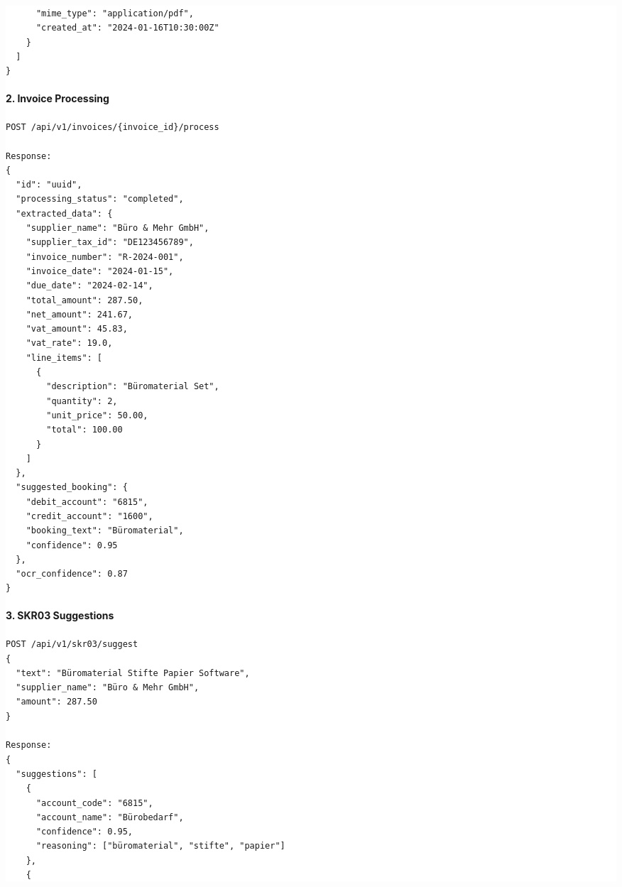 ```http
      "mime_type": "application/pdf",
      "created_at": "2024-01-16T10:30:00Z"
    }
  ]
}
```

#### 2. Invoice Processing

```http
POST /api/v1/invoices/{invoice_id}/process

Response:
{
  "id": "uuid",
  "processing_status": "completed",
  "extracted_data": {
    "supplier_name": "Büro & Mehr GmbH",
    "supplier_tax_id": "DE123456789",
    "invoice_number": "R-2024-001",
    "invoice_date": "2024-01-15",
    "due_date": "2024-02-14",
    "total_amount": 287.50,
    "net_amount": 241.67,
    "vat_amount": 45.83,
    "vat_rate": 19.0,
    "line_items": [
      {
        "description": "Büromaterial Set",
        "quantity": 2,
        "unit_price": 50.00,
        "total": 100.00
      }
    ]
  },
  "suggested_booking": {
    "debit_account": "6815",
    "credit_account": "1600",
    "booking_text": "Büromaterial",
    "confidence": 0.95
  },
  "ocr_confidence": 0.87
}
```

#### 3. SKR03 Suggestions

```http
POST /api/v1/skr03/suggest
{
  "text": "Büromaterial Stifte Papier Software",
  "supplier_name": "Büro & Mehr GmbH",
  "amount": 287.50
}

Response:
{
  "suggestions": [
    {
      "account_code": "6815",
      "account_name": "Bürobedarf",
      "confidence": 0.95,
      "reasoning": ["büromaterial", "stifte", "papier"]
    },
    {
```